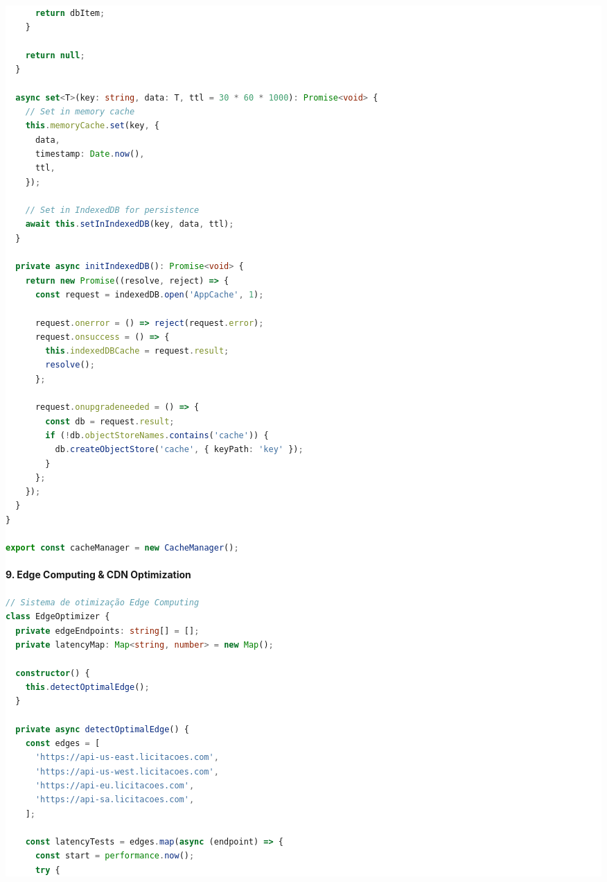 ```typescript
      return dbItem;
    }
    
    return null;
  }
  
  async set<T>(key: string, data: T, ttl = 30 * 60 * 1000): Promise<void> {
    // Set in memory cache
    this.memoryCache.set(key, {
      data,
      timestamp: Date.now(),
      ttl,
    });
    
    // Set in IndexedDB for persistence
    await this.setInIndexedDB(key, data, ttl);
  }
  
  private async initIndexedDB(): Promise<void> {
    return new Promise((resolve, reject) => {
      const request = indexedDB.open('AppCache', 1);
      
      request.onerror = () => reject(request.error);
      request.onsuccess = () => {
        this.indexedDBCache = request.result;
        resolve();
      };
      
      request.onupgradeneeded = () => {
        const db = request.result;
        if (!db.objectStoreNames.contains('cache')) {
          db.createObjectStore('cache', { keyPath: 'key' });
        }
      };
    });
  }
}

export const cacheManager = new CacheManager();
```

#### **9. Edge Computing & CDN Optimization**
```typescript
// Sistema de otimização Edge Computing
class EdgeOptimizer {
  private edgeEndpoints: string[] = [];
  private latencyMap: Map<string, number> = new Map();
  
  constructor() {
    this.detectOptimalEdge();
  }
  
  private async detectOptimalEdge() {
    const edges = [
      'https://api-us-east.licitacoes.com',
      'https://api-us-west.licitacoes.com',
      'https://api-eu.licitacoes.com',
      'https://api-sa.licitacoes.com',
    ];
    
    const latencyTests = edges.map(async (endpoint) => {
      const start = performance.now();
      try {
```
